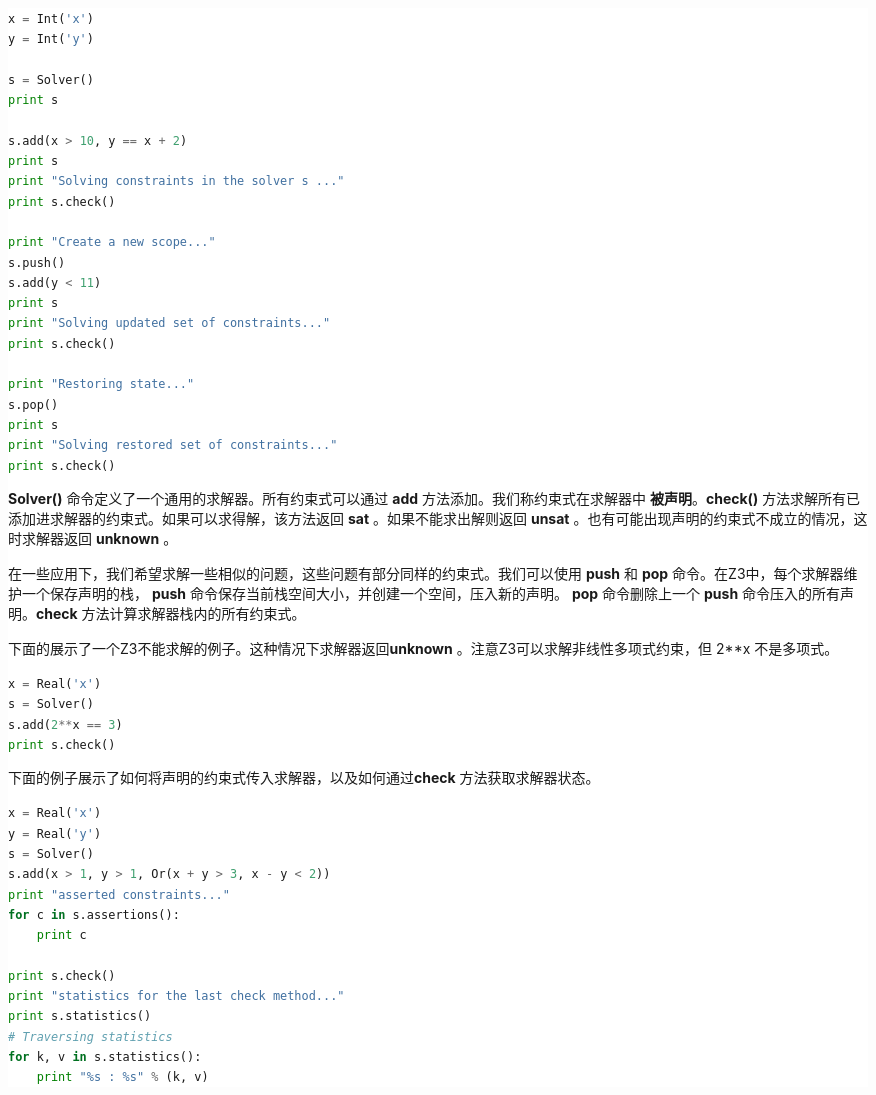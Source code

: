 ```python
x = Int('x')
y = Int('y')

s = Solver()
print s

s.add(x > 10, y == x + 2)
print s
print "Solving constraints in the solver s ..."
print s.check()

print "Create a new scope..."
s.push()
s.add(y < 11)
print s
print "Solving updated set of constraints..."
print s.check()
	
print "Restoring state..."
s.pop()
print s
print "Solving restored set of constraints..."
print s.check()
```

**Solver()** 命令定义了一个通用的求解器。所有约束式可以通过 **add** 方法添加。我们称约束式在求解器中 **被声明**。**check()** 方法求解所有已添加进求解器的约束式。如果可以求得解，该方法返回 **sat** 。如果不能求出解则返回 **unsat** 。也有可能出现声明的约束式不成立的情况，这时求解器返回 **unknown** 。

在一些应用下，我们希望求解一些相似的问题，这些问题有部分同样的约束式。我们可以使用 **push** 和 **pop** 命令。在Z3中，每个求解器维护一个保存声明的栈， **push** 命令保存当前栈空间大小，并创建一个空间，压入新的声明。 **pop** 命令删除上一个 **push** 命令压入的所有声明。**check** 方法计算求解器栈内的所有约束式。

下面的展示了一个Z3不能求解的例子。这种情况下求解器返回**unknown** 。注意Z3可以求解非线性多项式约束，但 2**x 不是多项式。

```python
x = Real('x')
s = Solver()
s.add(2**x == 3)
print s.check()
```

下面的例子展示了如何将声明的约束式传入求解器，以及如何通过**check** 方法获取求解器状态。

```python
x = Real('x')
y = Real('y')
s = Solver()
s.add(x > 1, y > 1, Or(x + y > 3, x - y < 2))
print "asserted constraints..."
for c in s.assertions():
    print c

print s.check()
print "statistics for the last check method..."
print s.statistics()
# Traversing statistics
for k, v in s.statistics():
    print "%s : %s" % (k, v)
```
